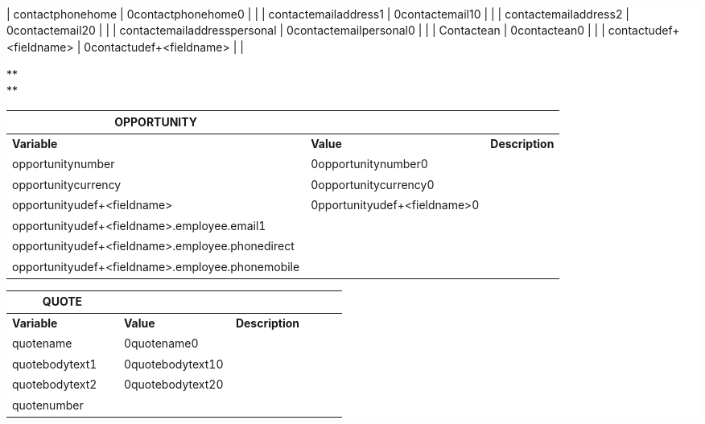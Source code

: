 | contactphonehome            | 0contactphonehome0         |                 |
| contactemailaddress1        | 0contactemail10            |                 |
| contactemailaddress2        | 0contactemail20            |                 |
| contactemailaddresspersonal | 0contactemailpersonal0     |                 |
| Contactean                  | 0contactean0               |                 |
| contactudef+\<fieldname\>   | 0contactudef+\<fieldname\> |                 |

**  
**

| **OPPORTUNITY**                                    |                                |                 |
|----------------------------------------------------|--------------------------------|-----------------|
| **Variable**                                       | **Value**                      | **Description** |
| opportunitynumber                                  | 0opportunitynumber0            |                 |
| opportunitycurrency                                | 0opportunitycurrency0          |                 |
| opportunityudef+\<fieldname\>                      | 0pportunityudef+\<fieldname\>0 |                 |
| opportunityudef+\<fieldname\>.employee.email1      |                                |                 |
| opportunityudef+\<fieldname\>.employee.phonedirect |                                |                 |
| opportunityudef+\<fieldname\>.employee.phonemobile |                                |                 |

<table>
<colgroup>
<col style="width: 33%" />
<col style="width: 33%" />
<col style="width: 33%" />
</colgroup>
<thead>
<tr class="header">
<th><strong>QUOTE</strong></th>
<th></th>
<th></th>
</tr>
</thead>
<tbody>
<tr class="odd">
<td><strong>Variable</strong></td>
<td><strong>Value</strong></td>
<td><strong>Description</strong></td>
</tr>
<tr class="even">
<td>quotename</td>
<td>0quotename0</td>
<td></td>
</tr>
<tr class="odd">
<td>quotebodytext1</td>
<td>0quotebodytext10</td>
<td></td>
</tr>
<tr class="even">
<td>quotebodytext2</td>
<td>0quotebodytext20</td>
<td></td>
</tr>
<tr class="odd">
<td>quotenumber</td>